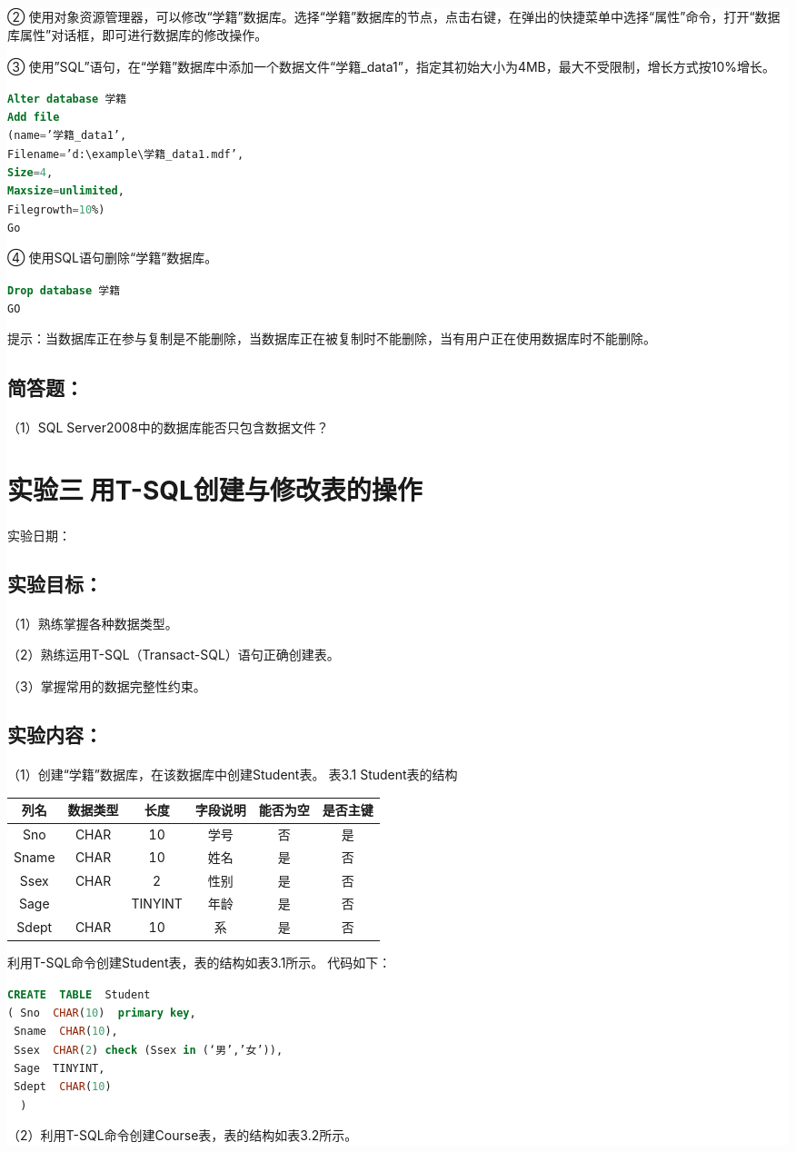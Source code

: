 ② 使用对象资源管理器，可以修改“学籍”数据库。选择“学籍”数据库的节点，点击右键，在弹出的快捷菜单中选择“属性”命令，打开“数据库属性”对话框，即可进行数据库的修改操作。

③ 使用”SQL”语句，在“学籍”数据库中添加一个数据文件“学籍_data1”，指定其初始大小为4MB，最大不受限制，增长方式按10%增长。

```sql
Alter database 学籍
Add file
(name=’学籍_data1’,
Filename=’d:\example\学籍_data1.mdf’,
Size=4,
Maxsize=unlimited,
Filegrowth=10%)
Go
```
④	使用SQL语句删除“学籍”数据库。
```sql
Drop database 学籍
GO
```
提示：当数据库正在参与复制是不能删除，当数据库正在被复制时不能删除，当有用户正在使用数据库时不能删除。

## 简答题：
（1）SQL Server2008中的数据库能否只包含数据文件？


# 实验三   用T-SQL创建与修改表的操作
实验日期：

## 实验目标：
（1）熟练掌握各种数据类型。

（2）熟练运用T-SQL（Transact-SQL）语句正确创建表。

（3）掌握常用的数据完整性约束。

## 实验内容：

（1）创建“学籍”数据库，在该数据库中创建Student表。
表3.1 Student表的结构

|列名|数据类型|长度|字段说明|能否为空|是否主键|
|:---:|:---:|:---:|:---:|:---:|:---:|
|Sno|CHAR|10|学号|否|是|
|Sname|CHAR|10|姓名|是|否|
|Ssex|CHAR|2|性别|是|否|
|Sage||TINYINT|年龄|是|否|
|Sdept|CHAR|10|系|是|否|

利用T-SQL命令创建Student表，表的结构如表3.1所示。
代码如下：
```sql
CREATE  TABLE  Student
( Sno  CHAR(10)  primary key,
 Sname  CHAR(10),
 Ssex  CHAR(2) check (Ssex in (‘男’,’女’)),
 Sage  TINYINT,
 Sdept  CHAR(10)
  )
```
（2）利用T-SQL命令创建Course表，表的结构如表3.2所示。
